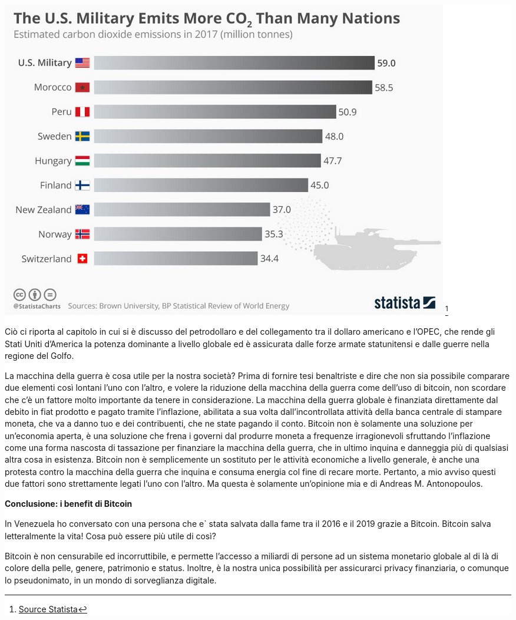 ![US military emits more CO2 than many nations](assets/_military-co2.png) [^54]

Ciò ci riporta al capitolo in cui si è discusso del petrodollaro e del collegamento tra il dollaro americano e l’OPEC, che rende gli Stati Uniti d’America la potenza dominante a livello globale ed è assicurata dalle forze armate statunitensi e dalle guerre nella regione del Golfo.

La macchina della guerra è cosa utile per la nostra società? Prima di fornire tesi benaltriste e dire che non sia possibile comparare due elementi così lontani l’uno con l’altro, e volere la riduzione della macchina della guerra come dell’uso di bitcoin, non scordare che c’è un fattore molto importante da tenere in considerazione. La macchina della guerra globale è finanziata direttamente dal debito in fiat prodotto e pagato tramite l’inflazione, abilitata a sua volta dall’incontrollata attività della banca centrale di stampare moneta, che va a danno tuo e dei contribuenti, che ne state pagando il conto. Bitcoin non è solamente una soluzione per un’economia aperta, è una soluzione che frena i governi dal produrre moneta a frequenze irragionevoli sfruttando l’inflazione come una forma nascosta di tassazione per finanziare la macchina della guerra, che in ultimo inquina e danneggia più di qualsiasi altra cosa in esistenza. Bitcoin non è semplicemente un sostituto per le attività economiche a livello generale, è anche una protesta contro la macchina della guerra che inquina e consuma energia col fine di recare morte. Pertanto, a mio avviso questi due fattori sono strettamente legati l’uno con l’altro. Ma questa è solamente un’opinione mia e di Andreas M. Antonopoulos.

**Conclusione: i benefit di Bitcoin**  

In Venezuela ho conversato con una persona che e` stata salvata dalla fame tra il 2016 e il 2019 grazie a Bitcoin. Bitcoin salva letteralmente la vita! Cosa può essere più utile di così?

Bitcoin è non censurabile ed incorruttibile, e permette l’accesso a miliardi di persone ad un sistema monetario globale al di là di colore della pelle, genere, patrimonio e status. Inoltre, è la nostra unica possibilità per assicurarci privacy finanziaria, o comunque lo pseudonimato, in un mondo di sorveglianza digitale.


[^35]: [Source Newsweek, 12/11/2017](https://www.newsweek.com/bitcoin-mining-track-consume-worlds-energy-2020-744036)  
[^36]: [Source Cambridge Center for Alternative Finance, March 2021](https://cbeci.org/cbeci/comparisons/)  
[^37]: [Cambridge Center for Alternative Finance](https://cbeci.org/cbeci/comparisons/)  
[^38]: [Source Energy Flow Chart, Lawrence Livermore National Laboratory](https://flowcharts.llnl.gov/)  
[^39]: [Conner Brown, Bitcoin: a bold american future](https://journal.bitcoinreserve.com/bitcoin-a-bold-american-future/)  
[^40]: [Cambridge Center for Alternative Finance, March 2021](https://cbeci.org/cbeci/comparisons/)  
[^41]: [Source, ARK Invest, Bitcoin myths](https://ark-invest.com/articles/analyst-research/bitcoin-myths/)  
[^42]: [ARK Invest Bitcoin myths](https://ark-invest.com/articles/analyst-research/bitcoin-myths/)  
[^43]: [Source Statista](https://www.statista.com/statistics/881541/bitcoin-energy-consumption-transaction-comparison-visa/)  
[^44]: [Source Statista](https://www.statista.com/statistics/279308/average-credit-card-transaction-value-worldwide/)  
[^45]: [Source BitInfoCharts](https://bitinfocharts.com/comparison/bitcoin-transactionvalue.html#1y)  
[^46]: [Source The Federal Reserve Services](https://frbservices.org/resources/financial-services/wires/volume-value-stats/monthly-stats.html)  
[^47]: Anita Posch  
[^48]: [Caitlin Long](https://twitter.com/CaitlinLong\_/status/1384925713648734212?s=20)  
[^50]: [Source: Hass McCook](https://bitcoinmagazine.com/business/what-elon-musk-gets-wrong-about-bitcoin)  
[^51]: [Nature communications](https://www.nature.com/articles/s41467-021-22256-3)  
[^52]: [Nic Carter, On Bitcoin, the Gray Lady Embraces Climate Lysenkoism](https://medium.com/@nic__carter/on-bitcoin-the-gray-lady-embraces-climate-lysenkoism-a2d31e465ec0)  
[^53]: [Source Annual Greenhouse Gas Emissions, Hass McCook, June 2021](https://bitcoinmagazine.com/culture/bitcoin-vs-world-military-emissions)  
[^54]: [Source Statista](https://www.statista.com/chart/18359/estimated-military-carbon-dioxide-emissions/)  
[^55]: [ARK Invest Bitcoin myths](https://ark-invest.com/articles/analyst-research/bitcoin-myths/)  